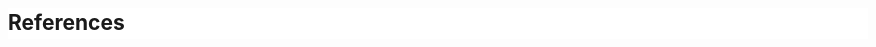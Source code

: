 ## References

[^summary]: [summary - IndieWeb](https://indieweb.org/summary)
[^created]: [created - IndieWeb](https://indieweb.org/created)
[^updated]: [updated - IndieWeb](https://indieweb.org/updated)
[^published]: [published - IndieWeb](https://indieweb.org/published)
[^photo]: [photo - IndieWeb](https://indieweb.org/photo)
[^multi-photo]: [multi-photo - IndieWeb](https://indieweb.org/multi-photo)
[^featured]: [featured - IndieWeb](https://indieweb.org/featured)
[^audio]: [audio - IndieWeb](https://indieweb.org/audio)
[^video]: [video - IndieWeb](https://indieweb.org/video)
[^bookmark]: [bookmark - IndieWeb](https://indieweb.org/bookmark)
[^like]: [like - IndieWeb](https://indieweb.org/like)
[^reply]: [reply - IndieWeb](https://indieweb.org/reply)
[^multiple-reply]: [multiple-reply - IndieWeb](https://indieweb.org/multiple-reply)
[^repost]: [repost - IndieWeb](https://indieweb.org/repost)
[^in-reply-to]: [in-reply-to - IndieWeb](https://indieweb.org/in-reply-to)
[^u-syndication]: [u-syndication - IndieWeb](https://indieweb.org/u-syndication)
